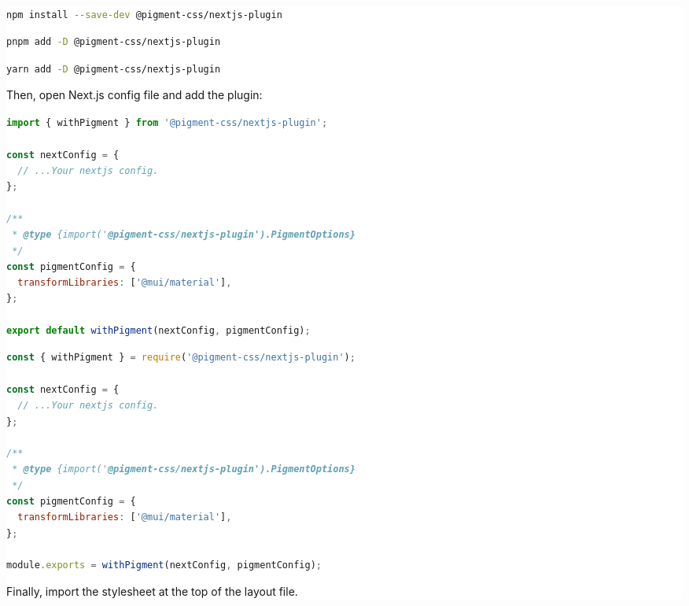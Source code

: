 <codeblock storageKey="package-manager">

```bash npm
npm install --save-dev @pigment-css/nextjs-plugin
```

```bash pnpm
pnpm add -D @pigment-css/nextjs-plugin
```

```bash yarn
yarn add -D @pigment-css/nextjs-plugin
```

</codeblock>

Then, open Next.js config file and add the plugin:

<codeblock>

```js next.config.mjs
import { withPigment } from '@pigment-css/nextjs-plugin';

const nextConfig = {
  // ...Your nextjs config.
};

/**
 * @type {import('@pigment-css/nextjs-plugin').PigmentOptions}
 */
const pigmentConfig = {
  transformLibraries: ['@mui/material'],
};

export default withPigment(nextConfig, pigmentConfig);
```

```js next.config.js
const { withPigment } = require('@pigment-css/nextjs-plugin');

const nextConfig = {
  // ...Your nextjs config.
};

/**
 * @type {import('@pigment-css/nextjs-plugin').PigmentOptions}
 */
const pigmentConfig = {
  transformLibraries: ['@mui/material'],
};

module.exports = withPigment(nextConfig, pigmentConfig);
```

</codeblock>

Finally, import the stylesheet at the top of the layout file.
